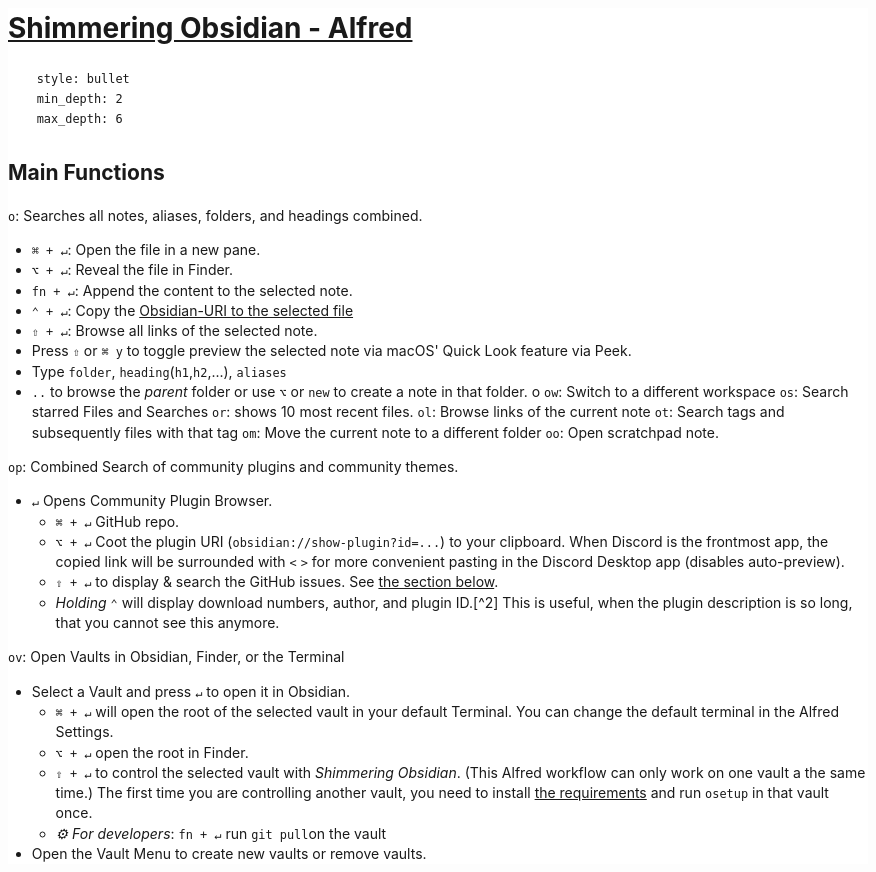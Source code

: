 







# [Shimmering Obsidian - Alfred](https://github.com/chrisgrieser/shimmering-obsidian)

```toc
 	style: bullet
 	min_depth: 2
 	max_depth: 6
```


## Main Functions

`o`: Searches all notes, aliases, folders, and headings combined.
- `⌘ + ↵`: Open the file in a new pane.
- `⌥ + ↵`: Reveal the file in Finder.
- `fn + ↵`: Append the content to the selected note.
- `⌃ + ↵`: Copy the [Obsidian-URI to the selected file](https://help.obsidian.md/Advanced+topics/Using+obsidian+URI#Action+`hook-get-address`)
- `⇧ + ↵`: Browse all links of the selected note.
- Press `⇧` or `⌘ y` to toggle preview the selected note via macOS' Quick Look feature via Peek. 
- Type `folder`, `heading`(`h1`,`h2`,...), `aliases`
- `..` to browse the *parent* folder or use `⌥` or `new` to create a note in that folder. 
o
`ow`: Switch to a different workspace
`os`: Search starred Files and Searches
`or`: shows 10 most recent files.
`ol`: Browse links of the current note
`ot`: Search tags and subsequently files with that tag
`om`: Move the current note to a different folder
`oo`: Open scratchpad note.  


`op`: Combined Search of community plugins and community themes.
-  `↵` Opens Community Plugin Browser.
	- `⌘ + ↵` GitHub repo.
	- `⌥ + ↵` Coot the plugin URI (`obsidian://show-plugin?id=...`) to your clipboard. When Discord is the frontmost app, the copied link will be surrounded with `<` `>` for more convenient pasting in the Discord Desktop app (disables auto-preview).
	- `⇧ + ↵` to display & search the GitHub issues. See [the section below](#-Searching-GitHub-Issues).
	- *Holding* `⌃` will display download numbers, author, and plugin ID.[^2] This is useful, when the plugin description is so long, that you cannot see this anymore.


`ov`: Open Vaults in Obsidian, Finder, or the Terminal
- Select a Vault and press `↵` to open it in Obsidian.
	- `⌘ + ↵` will open the root of the selected vault in your default Terminal. You can change the default terminal in the Alfred Settings.
	- `⌥ + ↵` open the root in Finder.
	- `⇧ + ↵` to control the selected vault with _Shimmering Obsidian_. (This Alfred workflow can only work on one vault a the same time.) The first time you are controlling another vault, you need to install [the requirements](../README.md#Workflow-Installation) and run `osetup` in that vault once.
	- _⚙️ For developers_: `fn + ↵` run `git pull`on the vault
- Open the Vault Menu to create new vaults or remove vaults.
